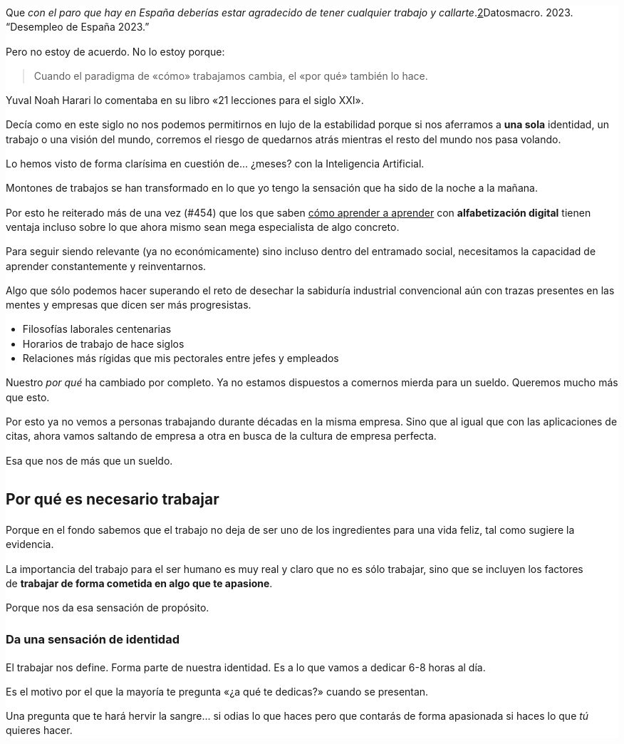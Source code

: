 Que *con el paro que hay en España deberías estar agradecido de tener cualquier trabajo y callarte*.[2](<javascript:void(0)>)Datosmacro. 2023. “Desempleo de España 2023.”‌

Pero no estoy de acuerdo. No lo estoy porque:

> Cuando el paradigma de «cómo» trabajamos cambia, el «por qué» también lo hace.

Yuval Noah Harari lo comentaba en su libro «21 lecciones para el siglo XXI».

Decía como en este siglo no nos podemos permitirnos en lujo de la estabilidad porque si nos aferramos a **una sola** identidad, un trabajo o una visión del mundo, corremos el riesgo de quedarnos atrás mientras el resto del mundo nos pasa volando.

Lo hemos visto de forma clarísima en cuestión de… ¿meses? con la Inteligencia Artificial.

Montones de trabajos se han transformado en lo que yo tengo la sensación que ha sido de la noche a la mañana.

Por esto he reiterado más de una vez (#454) que los que saben [cómo aprender a aprender](https://pau.ninja/aprender-a-aprender/) con **alfabetización digital** tienen ventaja incluso sobre lo que ahora mismo sean mega especialista de algo concreto.

Para seguir siendo relevante (ya no económicamente) sino incluso dentro del entramado social, necesitamos la capacidad de aprender constantemente y reinventarnos.

Algo que sólo podemos hacer superando el reto de desechar la sabiduría industrial convencional aún con trazas presentes en las mentes y empresas que dicen ser más progresistas.

- Filosofías laborales centenarias
- Horarios de trabajo de hace siglos
- Relaciones más rígidas que mis pectorales entre jefes y empleados

Nuestro _por qué_ ha cambiado por completo. Ya no estamos dispuestos a comernos mierda para un sueldo. Queremos mucho más que esto.

Por esto ya no vemos a personas trabajando durante décadas en la misma empresa. Sino que al igual que con las aplicaciones de citas, ahora vamos saltando de empresa a otra en busca de la cultura de empresa perfecta.

Esa que nos de más que un sueldo.

## Por qué es necesario trabajar

Porque en el fondo sabemos que el trabajo no deja de ser uno de los ingredientes para una vida feliz, tal como sugiere la evidencia.

La importancia del trabajo para el ser humano es muy real y claro que no es sólo trabajar, sino que se incluyen los factores de **trabajar de forma cometida en algo que te apasione**.

Porque nos da esa sensación de propósito.

### Da una sensación de identidad

El trabajar nos define. Forma parte de nuestra identidad. Es a lo que vamos a dedicar 6-8 horas al día.

Es el motivo por el que la mayoría te pregunta «¿a qué te dedicas?» cuando se presentan.

Una pregunta que te hará hervir la sangre… si odias lo que haces pero que contarás de forma apasionada si haces lo que *tú* quieres hacer.

